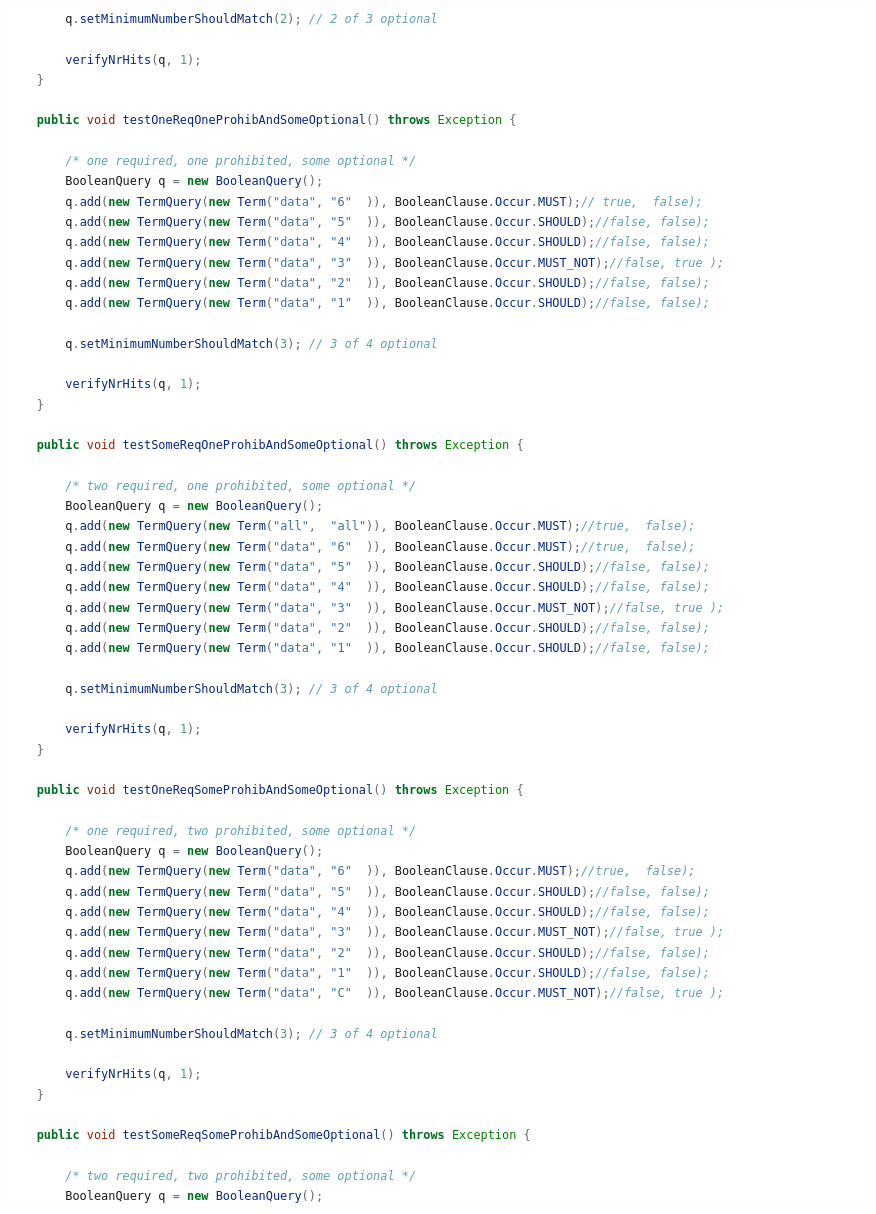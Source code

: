 ```java
        q.setMinimumNumberShouldMatch(2); // 2 of 3 optional 

        verifyNrHits(q, 1);
    }

    public void testOneReqOneProhibAndSomeOptional() throws Exception {

        /* one required, one prohibited, some optional */
        BooleanQuery q = new BooleanQuery();
        q.add(new TermQuery(new Term("data", "6"  )), BooleanClause.Occur.MUST);// true,  false);
        q.add(new TermQuery(new Term("data", "5"  )), BooleanClause.Occur.SHOULD);//false, false);
        q.add(new TermQuery(new Term("data", "4"  )), BooleanClause.Occur.SHOULD);//false, false);
        q.add(new TermQuery(new Term("data", "3"  )), BooleanClause.Occur.MUST_NOT);//false, true );
        q.add(new TermQuery(new Term("data", "2"  )), BooleanClause.Occur.SHOULD);//false, false);
        q.add(new TermQuery(new Term("data", "1"  )), BooleanClause.Occur.SHOULD);//false, false);

        q.setMinimumNumberShouldMatch(3); // 3 of 4 optional 

        verifyNrHits(q, 1);
    }

    public void testSomeReqOneProhibAndSomeOptional() throws Exception {

        /* two required, one prohibited, some optional */
        BooleanQuery q = new BooleanQuery();
        q.add(new TermQuery(new Term("all",  "all")), BooleanClause.Occur.MUST);//true,  false);
        q.add(new TermQuery(new Term("data", "6"  )), BooleanClause.Occur.MUST);//true,  false);
        q.add(new TermQuery(new Term("data", "5"  )), BooleanClause.Occur.SHOULD);//false, false);
        q.add(new TermQuery(new Term("data", "4"  )), BooleanClause.Occur.SHOULD);//false, false);
        q.add(new TermQuery(new Term("data", "3"  )), BooleanClause.Occur.MUST_NOT);//false, true );
        q.add(new TermQuery(new Term("data", "2"  )), BooleanClause.Occur.SHOULD);//false, false);
        q.add(new TermQuery(new Term("data", "1"  )), BooleanClause.Occur.SHOULD);//false, false);

        q.setMinimumNumberShouldMatch(3); // 3 of 4 optional 

        verifyNrHits(q, 1);
    }

    public void testOneReqSomeProhibAndSomeOptional() throws Exception {

        /* one required, two prohibited, some optional */
        BooleanQuery q = new BooleanQuery();
        q.add(new TermQuery(new Term("data", "6"  )), BooleanClause.Occur.MUST);//true,  false);
        q.add(new TermQuery(new Term("data", "5"  )), BooleanClause.Occur.SHOULD);//false, false);
        q.add(new TermQuery(new Term("data", "4"  )), BooleanClause.Occur.SHOULD);//false, false);
        q.add(new TermQuery(new Term("data", "3"  )), BooleanClause.Occur.MUST_NOT);//false, true );
        q.add(new TermQuery(new Term("data", "2"  )), BooleanClause.Occur.SHOULD);//false, false);
        q.add(new TermQuery(new Term("data", "1"  )), BooleanClause.Occur.SHOULD);//false, false);
        q.add(new TermQuery(new Term("data", "C"  )), BooleanClause.Occur.MUST_NOT);//false, true );

        q.setMinimumNumberShouldMatch(3); // 3 of 4 optional 

        verifyNrHits(q, 1);
    }

    public void testSomeReqSomeProhibAndSomeOptional() throws Exception {

        /* two required, two prohibited, some optional */
        BooleanQuery q = new BooleanQuery();
```